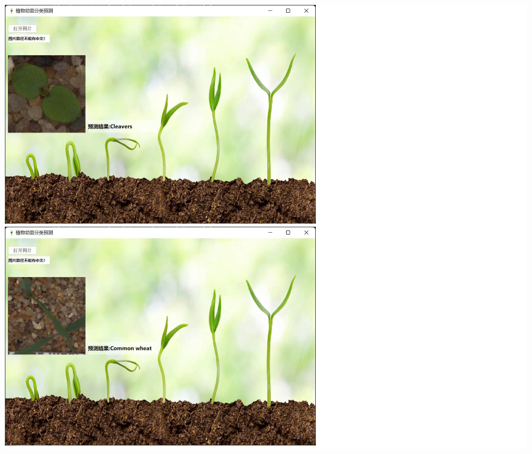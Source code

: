 <img src="./%E5%9B%BE%E5%BD%A2%E5%8C%96%E7%95%8C%E9%9D%A2%E6%88%AA%E5%9B%BE/%E5%9B%BE%E5%BD%A2%E5%8C%96%E7%95%8C%E9%9D%A21.jpg" alt="截图1" style="zoom: 50%;" />

<img src="./%E5%9B%BE%E5%BD%A2%E5%8C%96%E7%95%8C%E9%9D%A2%E6%88%AA%E5%9B%BE/%E5%9B%BE%E5%BD%A2%E5%8C%96%E7%95%8C%E9%9D%A22.jpg" alt="截图2" style="zoom:50%;" />